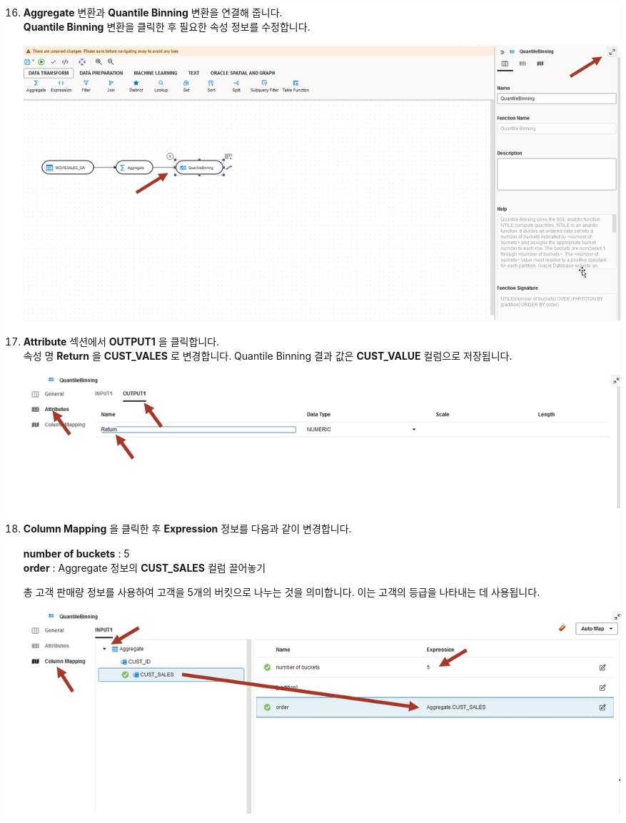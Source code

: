 16. **Aggregate** 변환과 **Quantile Binning** 변환을 연결해 줍니다.   
    **Quantile Binning** 변환을 클릭한 후 필요한 속성 정보를 수정합니다.

    ![screenshot of binning transform](images/image35_binning.png)

17. **Attribute** 섹션에서 **OUTPUT1** 을 클릭합니다.  
    속성 명 **Return** 을 **CUST_VALES** 로 변경합니다.  Quantile Binning 결과 값은 **CUST_VALUE** 컬럼으로 저장됩니다.
    
    ![screenshot of binning output name change](images/image36_binning_output.png)

18. **Column Mapping** 을 클릭한 후 **Expression** 정보를 다음과 같이 변경합니다. 
    
    **number of buckets** : 5  
    **order** : Aggregate 정보의 **CUST_SALES** 컬럼 끌어놓기 

    총 고객 판매량 정보를 사용하여 고객을 5개의 버킷으로 나누는 것을 의미합니다. 이는 고객의 등급을 나타내는 데 사용됩니다.

    ![screenshot of binning mapping expression](images/image37_binning_mapping.png)
